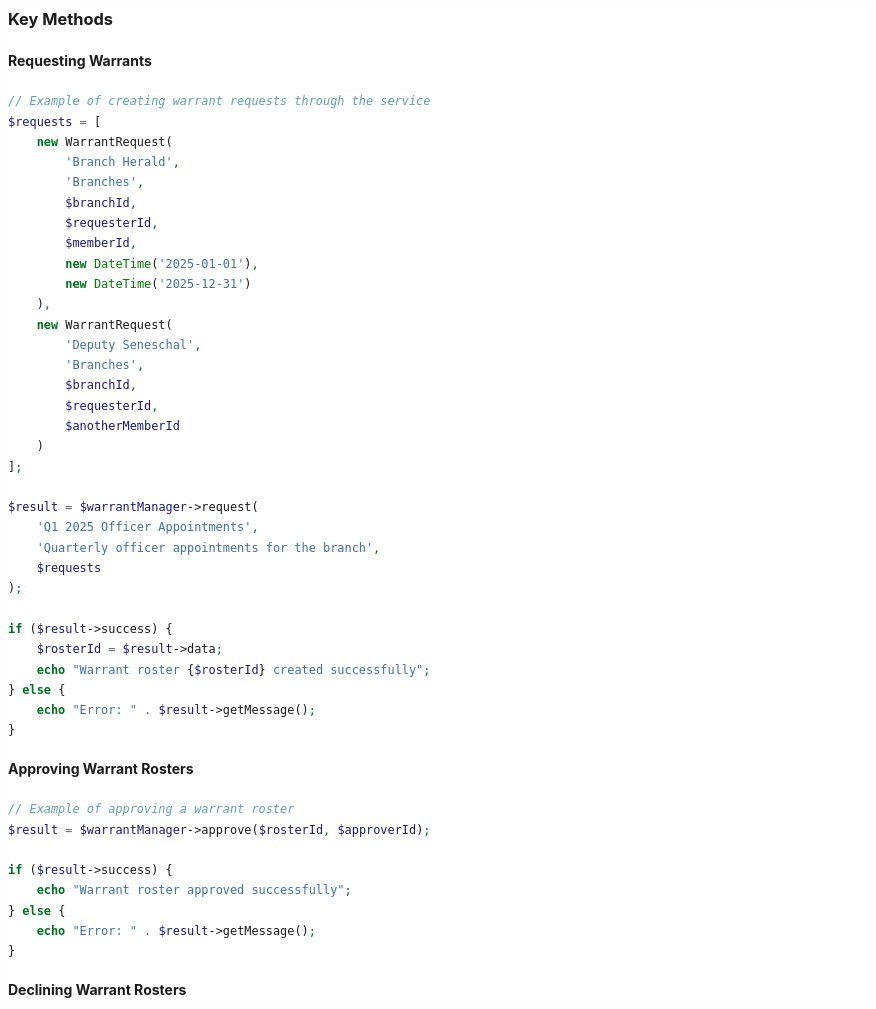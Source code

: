 ### Key Methods

#### Requesting Warrants

```php
// Example of creating warrant requests through the service
$requests = [
    new WarrantRequest(
        'Branch Herald',
        'Branches',
        $branchId,
        $requesterId,
        $memberId,
        new DateTime('2025-01-01'),
        new DateTime('2025-12-31')
    ),
    new WarrantRequest(
        'Deputy Seneschal',
        'Branches',
        $branchId,
        $requesterId,
        $anotherMemberId
    )
];

$result = $warrantManager->request(
    'Q1 2025 Officer Appointments',
    'Quarterly officer appointments for the branch',
    $requests
);

if ($result->success) {
    $rosterId = $result->data;
    echo "Warrant roster {$rosterId} created successfully";
} else {
    echo "Error: " . $result->getMessage();
}
```

#### Approving Warrant Rosters

```php
// Example of approving a warrant roster
$result = $warrantManager->approve($rosterId, $approverId);

if ($result->success) {
    echo "Warrant roster approved successfully";
} else {
    echo "Error: " . $result->getMessage();
}
```

#### Declining Warrant Rosters
